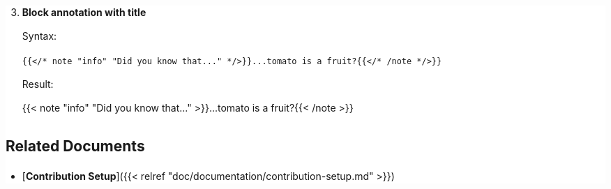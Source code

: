 3. **Block annotation with title**

    Syntax:

    ```
    {{</* note "info" "Did you know that..." */>}}...tomato is a fruit?{{</* /note */>}}
    ```

    Result:

    {{< note "info" "Did you know that..." >}}...tomato is a fruit?{{< /note >}}

## Related Documents

* [**Contribution Setup**]({{< relref "doc/documentation/contribution-setup.md" >}})
